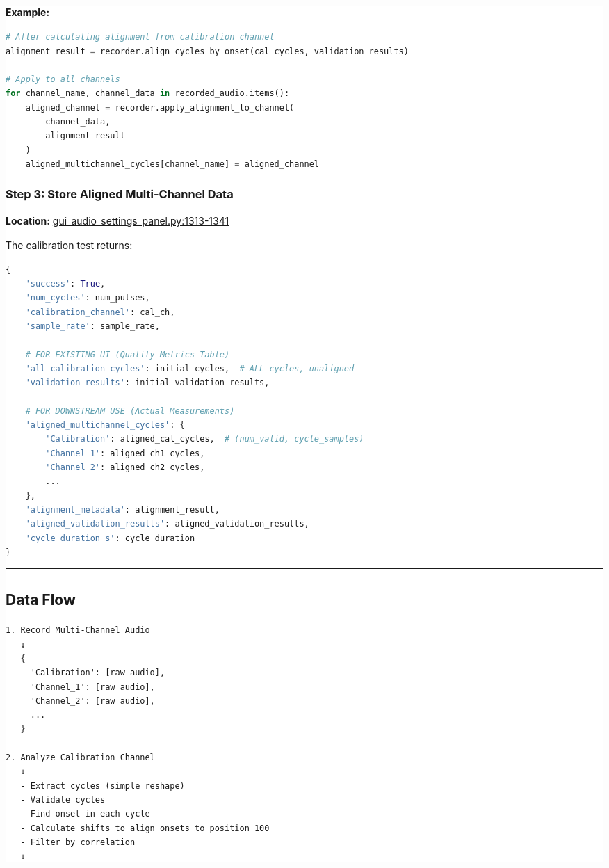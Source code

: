 **Example:**
```python
# After calculating alignment from calibration channel
alignment_result = recorder.align_cycles_by_onset(cal_cycles, validation_results)

# Apply to all channels
for channel_name, channel_data in recorded_audio.items():
    aligned_channel = recorder.apply_alignment_to_channel(
        channel_data,
        alignment_result
    )
    aligned_multichannel_cycles[channel_name] = aligned_channel
```

### Step 3: Store Aligned Multi-Channel Data

**Location:** [gui_audio_settings_panel.py:1313-1341](gui_audio_settings_panel.py#L1313-L1341)

The calibration test returns:

```python
{
    'success': True,
    'num_cycles': num_pulses,
    'calibration_channel': cal_ch,
    'sample_rate': sample_rate,

    # FOR EXISTING UI (Quality Metrics Table)
    'all_calibration_cycles': initial_cycles,  # ALL cycles, unaligned
    'validation_results': initial_validation_results,

    # FOR DOWNSTREAM USE (Actual Measurements)
    'aligned_multichannel_cycles': {
        'Calibration': aligned_cal_cycles,  # (num_valid, cycle_samples)
        'Channel_1': aligned_ch1_cycles,
        'Channel_2': aligned_ch2_cycles,
        ...
    },
    'alignment_metadata': alignment_result,
    'aligned_validation_results': aligned_validation_results,
    'cycle_duration_s': cycle_duration
}
```

---

## Data Flow

```
1. Record Multi-Channel Audio
   ↓
   {
     'Calibration': [raw audio],
     'Channel_1': [raw audio],
     'Channel_2': [raw audio],
     ...
   }

2. Analyze Calibration Channel
   ↓
   - Extract cycles (simple reshape)
   - Validate cycles
   - Find onset in each cycle
   - Calculate shifts to align onsets to position 100
   - Filter by correlation
   ↓
```